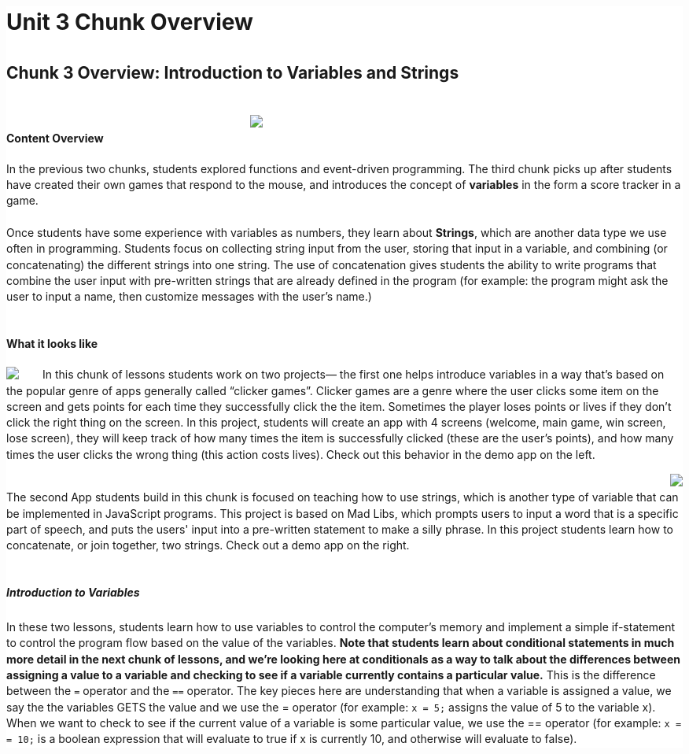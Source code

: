 <link rel="stylesheet" type="text/css" href="https://staging.code.org/curriculum/docs/web/k5online.css">


# Unit 3 Chunk Overview


## Chunk 3 Overview: Introduction to Variables and Strings 

<br/>
<img src="https://images.code.org/bc6a9eaac1db12b04e71f1fc2fa3e2ab-image-1446414947705.png" width="550" style="float:right; margin-left:30px">

#### Content Overview

In the previous two chunks, students explored functions and event-driven programming. The third chunk picks up after students have created their own games that respond to the mouse, and introduces the concept of **variables** in the form a score tracker in a game. 
<br><br>
Once students have some experience with variables as numbers, they learn about **Strings**, which are another data type we use often in programming. Students focus on collecting string input from the user, storing that input in a variable, and combining (or concatenating) the different strings into one string. The use of concatenation gives students the ability to write programs that combine the user input with pre-written strings that are already defined in the program (for example: the program might ask the user to input a name, then customize messages with the user’s name.)
<br><br>

#### What it looks like
<img src="https://images.code.org/177fb6b67dc1a09d0e30a6f6c800b0b3-image-1446470853676.gif" width=“175px” style="float:left; margin-right:30px">

In this chunk of lessons students work on two projects— the first one helps introduce variables in a way that’s based on the popular genre of apps generally called “clicker games”. Clicker games are a genre where the user clicks some item on the screen and gets points for each time they successfully click the the item. Sometimes the player loses points or lives if they don’t click the right thing on the screen. In this project, students will create an app with 4 screens (welcome, main game, win screen, lose screen), they will keep track of how many times the item is successfully clicked (these are the user’s points), and how many times the user clicks the wrong thing (this action costs lives). Check out this behavior in the demo app on the left. 

<img src="https://images.code.org/c0906418ae1dfacbf550c3b901fb794e-image-1446471147148.gif" width=“175px” style="float:right; margin-left:30px">

<br>
The second App students build in this chunk is focused on teaching how to use strings, which is another type of variable that can be implemented in JavaScript programs. This project is based on Mad Libs, which prompts users to input a word that is a specific part of speech, and puts the users' input into a pre-written statement to make a silly phrase. In this project students learn how to concatenate, or join together, two strings. Check out a demo app on the right. 
<br><br>

##### Introduction to Variables
In these two lessons, students learn how to use variables to control the computer’s memory and implement a simple if-statement to control the program flow based on the value of the variables. **Note that students learn about conditional statements in much more detail in the next chunk of lessons, and we’re looking here at conditionals as a way to talk about the differences between assigning a value to a variable and checking to see if a variable currently contains a particular value.** This is the difference between the `=` operator and the `==` operator. The key pieces here are understanding that when a variable is assigned a value, we say the the variables GETS the value and we use the = operator (for example: `x = 5;` assigns the value of 5 to the variable x). When we want to check to see if the current value of a variable is some particular value, we use the == operator (for example: `x == 10;` is a boolean expression that will evaluate to true if x is currently 10, and otherwise will evaluate to false).
